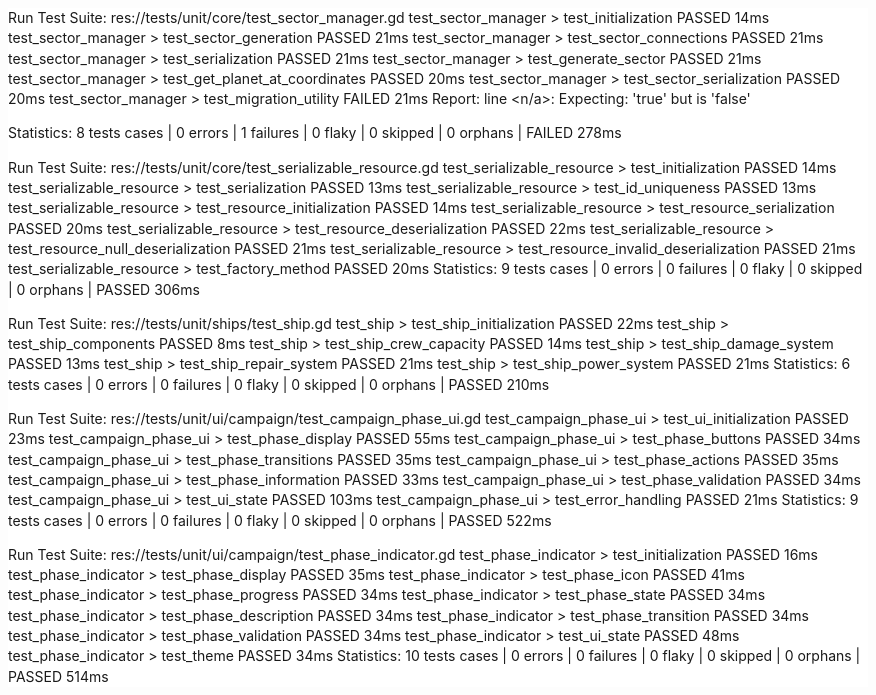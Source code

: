 Run Test Suite: res://tests/unit/core/test_sector_manager.gd
test_sector_manager > test_initialization                                           PASSED 14ms
test_sector_manager > test_sector_generation                                        PASSED 21ms
test_sector_manager > test_sector_connections                                       PASSED 21ms
test_sector_manager > test_serialization                                            PASSED 21ms
test_sector_manager > test_generate_sector                                          PASSED 21ms
test_sector_manager > test_get_planet_at_coordinates                                PASSED 20ms
test_sector_manager > test_sector_serialization                                     PASSED 20ms
test_sector_manager > test_migration_utility                                        FAILED 21ms
Report:
line <n/a>: Expecting: 'true' but is 'false'

Statistics: 8 tests cases | 0 errors | 1 failures | 0 flaky | 0 skipped | 0 orphans | FAILED 278ms

Run Test Suite: res://tests/unit/core/test_serializable_resource.gd
test_serializable_resource > test_initialization                                    PASSED 14ms
test_serializable_resource > test_serialization                                     PASSED 13ms
test_serializable_resource > test_id_uniqueness                                     PASSED 13ms
test_serializable_resource > test_resource_initialization                           PASSED 14ms
test_serializable_resource > test_resource_serialization                            PASSED 20ms
test_serializable_resource > test_resource_deserialization                          PASSED 22ms
test_serializable_resource > test_resource_null_deserialization                     PASSED 21ms
test_serializable_resource > test_resource_invalid_deserialization                  PASSED 21ms
test_serializable_resource > test_factory_method                                    PASSED 20ms
Statistics: 9 tests cases | 0 errors | 0 failures | 0 flaky | 0 skipped | 0 orphans | PASSED 306ms

Run Test Suite: res://tests/unit/ships/test_ship.gd
test_ship > test_ship_initialization                                                PASSED 22ms
test_ship > test_ship_components                                                    PASSED 8ms
test_ship > test_ship_crew_capacity                                                 PASSED 14ms
test_ship > test_ship_damage_system                                                 PASSED 13ms
test_ship > test_ship_repair_system                                                 PASSED 21ms
test_ship > test_ship_power_system                                                  PASSED 21ms
Statistics: 6 tests cases | 0 errors | 0 failures | 0 flaky | 0 skipped | 0 orphans | PASSED 210ms

Run Test Suite: res://tests/unit/ui/campaign/test_campaign_phase_ui.gd
test_campaign_phase_ui > test_ui_initialization                                     PASSED 23ms
test_campaign_phase_ui > test_phase_display                                         PASSED 55ms
test_campaign_phase_ui > test_phase_buttons                                         PASSED 34ms
test_campaign_phase_ui > test_phase_transitions                                     PASSED 35ms
test_campaign_phase_ui > test_phase_actions                                         PASSED 35ms
test_campaign_phase_ui > test_phase_information                                     PASSED 33ms
test_campaign_phase_ui > test_phase_validation                                      PASSED 34ms
test_campaign_phase_ui > test_ui_state                                              PASSED 103ms
test_campaign_phase_ui > test_error_handling                                        PASSED 21ms
Statistics: 9 tests cases | 0 errors | 0 failures | 0 flaky | 0 skipped | 0 orphans | PASSED 522ms

Run Test Suite: res://tests/unit/ui/campaign/test_phase_indicator.gd
test_phase_indicator > test_initialization                                          PASSED 16ms
test_phase_indicator > test_phase_display                                           PASSED 35ms
test_phase_indicator > test_phase_icon                                              PASSED 41ms
test_phase_indicator > test_phase_progress                                          PASSED 34ms
test_phase_indicator > test_phase_state                                             PASSED 34ms
test_phase_indicator > test_phase_description                                       PASSED 34ms
test_phase_indicator > test_phase_transition                                        PASSED 34ms
test_phase_indicator > test_phase_validation                                        PASSED 34ms
test_phase_indicator > test_ui_state                                                PASSED 48ms
test_phase_indicator > test_theme                                                   PASSED 34ms
Statistics: 10 tests cases | 0 errors | 0 failures | 0 flaky | 0 skipped | 0 orphans | PASSED 514ms
